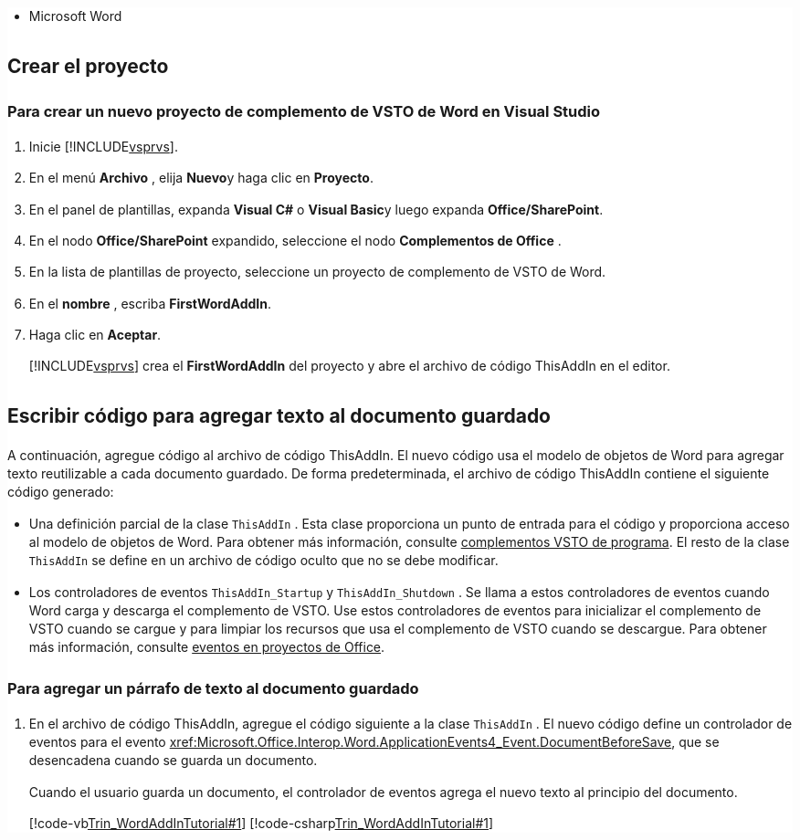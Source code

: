 -   Microsoft Word

## <a name="create-the-project"></a>Crear el proyecto

### <a name="to-create-a-new-word-vsto-add-in-project-in-visual-studio"></a>Para crear un nuevo proyecto de complemento de VSTO de Word en Visual Studio

1.  Inicie [!INCLUDE[vsprvs](../sharepoint/includes/vsprvs-md.md)].

2.  En el menú **Archivo** , elija **Nuevo**y haga clic en **Proyecto**.

3.  En el panel de plantillas, expanda **Visual C#** o **Visual Basic**y luego expanda **Office/SharePoint**.

4.  En el nodo **Office/SharePoint** expandido, seleccione el nodo **Complementos de Office** .

5.  En la lista de plantillas de proyecto, seleccione un proyecto de complemento de VSTO de Word.

6.  En el **nombre** , escriba **FirstWordAddIn**.

7.  Haga clic en **Aceptar**.

     [!INCLUDE[vsprvs](../sharepoint/includes/vsprvs-md.md)] crea el **FirstWordAddIn** del proyecto y abre el archivo de código ThisAddIn en el editor.

## <a name="write-code-to-add-text-to-the-saved-document"></a>Escribir código para agregar texto al documento guardado
 A continuación, agregue código al archivo de código ThisAddIn. El nuevo código usa el modelo de objetos de Word para agregar texto reutilizable a cada documento guardado. De forma predeterminada, el archivo de código ThisAddIn contiene el siguiente código generado:

-   Una definición parcial de la clase `ThisAddIn` . Esta clase proporciona un punto de entrada para el código y proporciona acceso al modelo de objetos de Word. Para obtener más información, consulte [complementos VSTO de programa](../vsto/programming-vsto-add-ins.md). El resto de la clase `ThisAddIn` se define en un archivo de código oculto que no se debe modificar.

-   Los controladores de eventos `ThisAddIn_Startup` y `ThisAddIn_Shutdown` . Se llama a estos controladores de eventos cuando Word carga y descarga el complemento de VSTO. Use estos controladores de eventos para inicializar el complemento de VSTO cuando se cargue y para limpiar los recursos que usa el complemento de VSTO cuando se descargue. Para obtener más información, consulte [eventos en proyectos de Office](../vsto/events-in-office-projects.md).

### <a name="to-add-a-paragraph-of-text-to-the-saved-document"></a>Para agregar un párrafo de texto al documento guardado

1. En el archivo de código ThisAddIn, agregue el código siguiente a la clase `ThisAddIn` . El nuevo código define un controlador de eventos para el evento <xref:Microsoft.Office.Interop.Word.ApplicationEvents4_Event.DocumentBeforeSave>, que se desencadena cuando se guarda un documento.

    Cuando el usuario guarda un documento, el controlador de eventos agrega el nuevo texto al principio del documento.

    [!code-vb[Trin_WordAddInTutorial#1](../vsto/codesnippet/VisualBasic/FirstWordAddIn/ThisAddIn.vb#1)]
    [!code-csharp[Trin_WordAddInTutorial#1](../vsto/codesnippet/CSharp/FirstWordAddIn/ThisAddIn.cs#1)]
